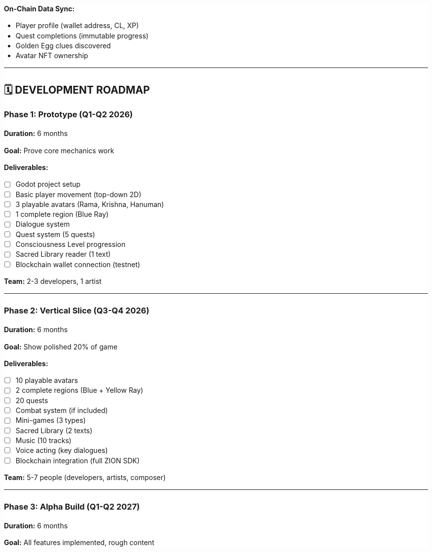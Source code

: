 **On-Chain Data Sync:**
- Player profile (wallet address, CL, XP)
- Quest completions (immutable progress)
- Golden Egg clues discovered
- Avatar NFT ownership

---

## 🗓️ DEVELOPMENT ROADMAP

### **Phase 1: Prototype (Q1-Q2 2026)**
**Duration:** 6 months

**Goal:** Prove core mechanics work

**Deliverables:**
- [ ] Godot project setup
- [ ] Basic player movement (top-down 2D)
- [ ] 3 playable avatars (Rama, Krishna, Hanuman)
- [ ] 1 complete region (Blue Ray)
- [ ] Dialogue system
- [ ] Quest system (5 quests)
- [ ] Consciousness Level progression
- [ ] Sacred Library reader (1 text)
- [ ] Blockchain wallet connection (testnet)

**Team:** 2-3 developers, 1 artist

---

### **Phase 2: Vertical Slice (Q3-Q4 2026)**
**Duration:** 6 months

**Goal:** Show polished 20% of game

**Deliverables:**
- [ ] 10 playable avatars
- [ ] 2 complete regions (Blue + Yellow Ray)
- [ ] 20 quests
- [ ] Combat system (if included)
- [ ] Mini-games (3 types)
- [ ] Sacred Library (2 texts)
- [ ] Music (10 tracks)
- [ ] Voice acting (key dialogues)
- [ ] Blockchain integration (full ZION SDK)

**Team:** 5-7 people (developers, artists, composer)

---

### **Phase 3: Alpha Build (Q1-Q2 2027)**
**Duration:** 6 months

**Goal:** All features implemented, rough content
